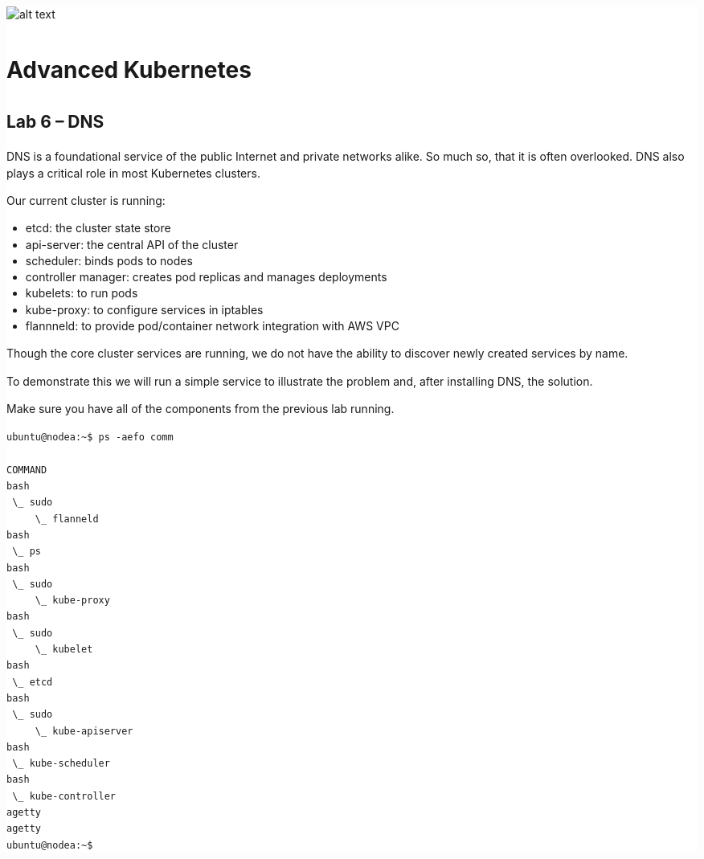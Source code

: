 ![alt text][RX-M LLC]


# Advanced Kubernetes


## Lab 6 – DNS

DNS is a foundational service of the public Internet and private networks alike. So much so, that it is often overlooked.
DNS also plays a critical role in most Kubernetes clusters.

Our current cluster is running:

- etcd: the cluster state store
- api-server: the central API of the cluster
- scheduler: binds pods to nodes
- controller manager: creates pod replicas and manages deployments
- kubelets: to run pods
- kube-proxy: to configure services in iptables
- flannneld: to provide pod/container network integration with AWS VPC

Though the core cluster services are running, we do not have the ability to discover newly created services by name.

To demonstrate this we will run a simple service to illustrate the problem and, after installing DNS, the solution.

Make sure you have all of the components from the previous lab running.

```
ubuntu@nodea:~$ ps -aefo comm

COMMAND
bash
 \_ sudo
     \_ flanneld
bash
 \_ ps
bash
 \_ sudo
     \_ kube-proxy
bash
 \_ sudo
     \_ kubelet
bash
 \_ etcd
bash
 \_ sudo
     \_ kube-apiserver
bash
 \_ kube-scheduler
bash
 \_ kube-controller
agetty
agetty
ubuntu@nodea:~$
```


[RX-M LLC]: http://rx-m.io/rxm-cnc.svg "RX-M LLC"